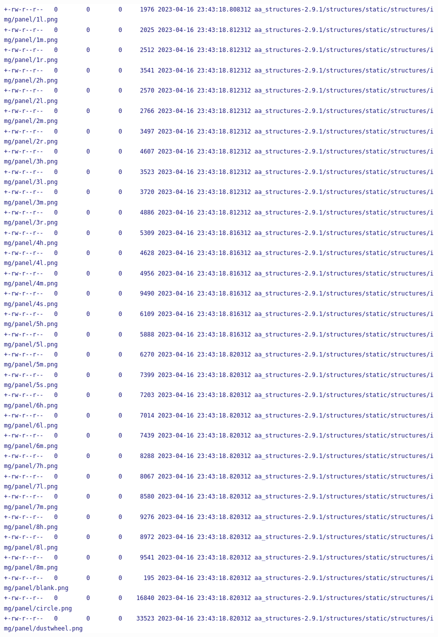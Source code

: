 ```diff
+-rw-r--r--   0        0        0     1976 2023-04-16 23:43:18.808312 aa_structures-2.9.1/structures/static/structures/img/panel/1l.png
+-rw-r--r--   0        0        0     2025 2023-04-16 23:43:18.812312 aa_structures-2.9.1/structures/static/structures/img/panel/1m.png
+-rw-r--r--   0        0        0     2512 2023-04-16 23:43:18.812312 aa_structures-2.9.1/structures/static/structures/img/panel/1r.png
+-rw-r--r--   0        0        0     3541 2023-04-16 23:43:18.812312 aa_structures-2.9.1/structures/static/structures/img/panel/2h.png
+-rw-r--r--   0        0        0     2570 2023-04-16 23:43:18.812312 aa_structures-2.9.1/structures/static/structures/img/panel/2l.png
+-rw-r--r--   0        0        0     2766 2023-04-16 23:43:18.812312 aa_structures-2.9.1/structures/static/structures/img/panel/2m.png
+-rw-r--r--   0        0        0     3497 2023-04-16 23:43:18.812312 aa_structures-2.9.1/structures/static/structures/img/panel/2r.png
+-rw-r--r--   0        0        0     4607 2023-04-16 23:43:18.812312 aa_structures-2.9.1/structures/static/structures/img/panel/3h.png
+-rw-r--r--   0        0        0     3523 2023-04-16 23:43:18.812312 aa_structures-2.9.1/structures/static/structures/img/panel/3l.png
+-rw-r--r--   0        0        0     3720 2023-04-16 23:43:18.812312 aa_structures-2.9.1/structures/static/structures/img/panel/3m.png
+-rw-r--r--   0        0        0     4886 2023-04-16 23:43:18.812312 aa_structures-2.9.1/structures/static/structures/img/panel/3r.png
+-rw-r--r--   0        0        0     5309 2023-04-16 23:43:18.816312 aa_structures-2.9.1/structures/static/structures/img/panel/4h.png
+-rw-r--r--   0        0        0     4628 2023-04-16 23:43:18.816312 aa_structures-2.9.1/structures/static/structures/img/panel/4l.png
+-rw-r--r--   0        0        0     4956 2023-04-16 23:43:18.816312 aa_structures-2.9.1/structures/static/structures/img/panel/4m.png
+-rw-r--r--   0        0        0     9490 2023-04-16 23:43:18.816312 aa_structures-2.9.1/structures/static/structures/img/panel/4s.png
+-rw-r--r--   0        0        0     6109 2023-04-16 23:43:18.816312 aa_structures-2.9.1/structures/static/structures/img/panel/5h.png
+-rw-r--r--   0        0        0     5888 2023-04-16 23:43:18.816312 aa_structures-2.9.1/structures/static/structures/img/panel/5l.png
+-rw-r--r--   0        0        0     6270 2023-04-16 23:43:18.820312 aa_structures-2.9.1/structures/static/structures/img/panel/5m.png
+-rw-r--r--   0        0        0     7399 2023-04-16 23:43:18.820312 aa_structures-2.9.1/structures/static/structures/img/panel/5s.png
+-rw-r--r--   0        0        0     7203 2023-04-16 23:43:18.820312 aa_structures-2.9.1/structures/static/structures/img/panel/6h.png
+-rw-r--r--   0        0        0     7014 2023-04-16 23:43:18.820312 aa_structures-2.9.1/structures/static/structures/img/panel/6l.png
+-rw-r--r--   0        0        0     7439 2023-04-16 23:43:18.820312 aa_structures-2.9.1/structures/static/structures/img/panel/6m.png
+-rw-r--r--   0        0        0     8288 2023-04-16 23:43:18.820312 aa_structures-2.9.1/structures/static/structures/img/panel/7h.png
+-rw-r--r--   0        0        0     8067 2023-04-16 23:43:18.820312 aa_structures-2.9.1/structures/static/structures/img/panel/7l.png
+-rw-r--r--   0        0        0     8580 2023-04-16 23:43:18.820312 aa_structures-2.9.1/structures/static/structures/img/panel/7m.png
+-rw-r--r--   0        0        0     9276 2023-04-16 23:43:18.820312 aa_structures-2.9.1/structures/static/structures/img/panel/8h.png
+-rw-r--r--   0        0        0     8972 2023-04-16 23:43:18.820312 aa_structures-2.9.1/structures/static/structures/img/panel/8l.png
+-rw-r--r--   0        0        0     9541 2023-04-16 23:43:18.820312 aa_structures-2.9.1/structures/static/structures/img/panel/8m.png
+-rw-r--r--   0        0        0      195 2023-04-16 23:43:18.820312 aa_structures-2.9.1/structures/static/structures/img/panel/blank.png
+-rw-r--r--   0        0        0    16840 2023-04-16 23:43:18.820312 aa_structures-2.9.1/structures/static/structures/img/panel/circle.png
+-rw-r--r--   0        0        0    33523 2023-04-16 23:43:18.820312 aa_structures-2.9.1/structures/static/structures/img/panel/dustwheel.png
```